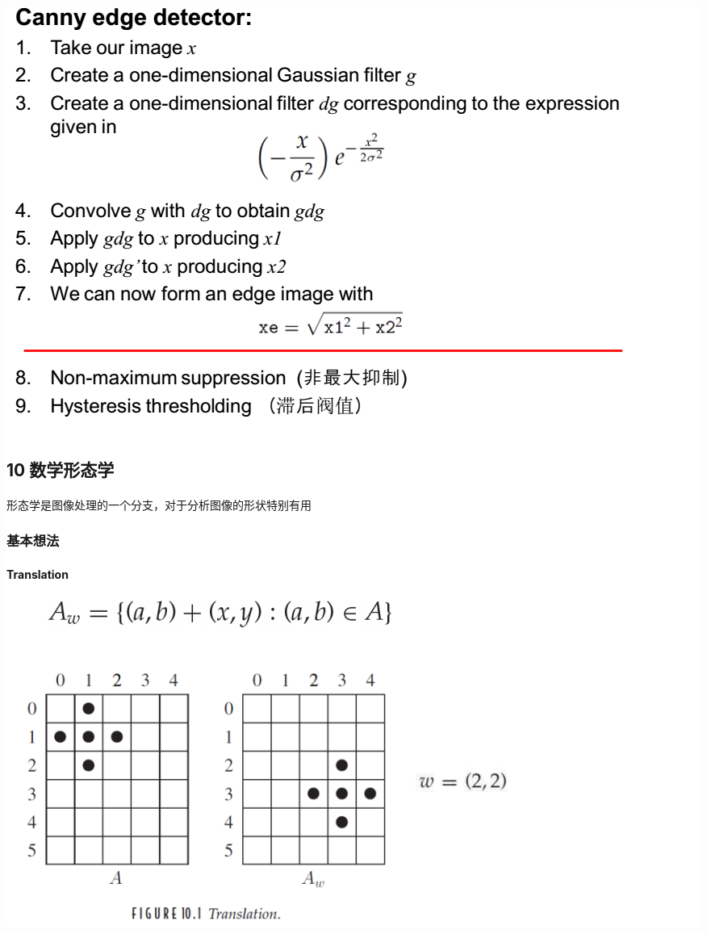 ![1545741800619](assets/1545741800619.png)

## 10 数学形态学

形态学是图像处理的一个分支，对于分析图像的形状特别有用

### 基本想法

#### Translation

![1545742462258](assets/1545742462258.png)
